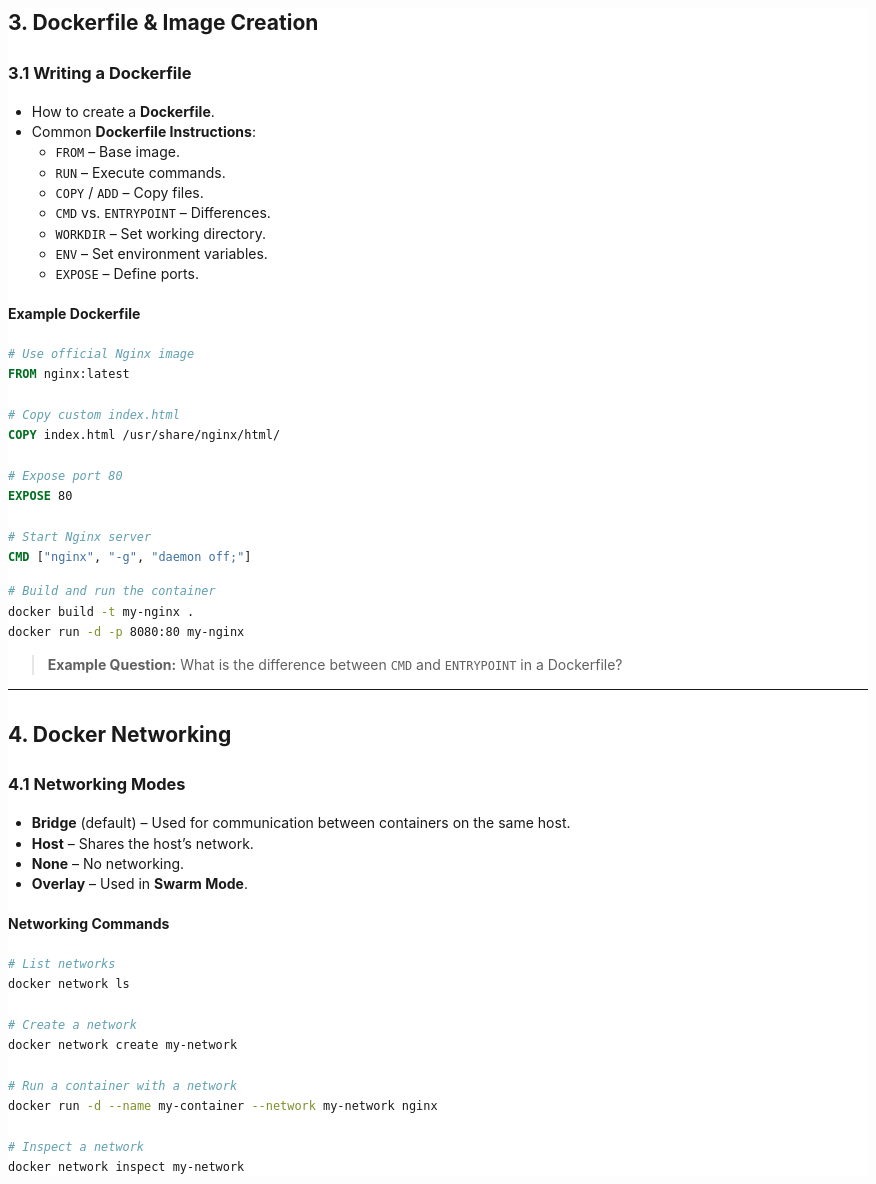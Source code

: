 
## **3. Dockerfile & Image Creation**
### **3.1 Writing a Dockerfile**
- How to create a **Dockerfile**.  
- Common **Dockerfile Instructions**:
  - `FROM` – Base image.
  - `RUN` – Execute commands.
  - `COPY` / `ADD` – Copy files.
  - `CMD` vs. `ENTRYPOINT` – Differences.
  - `WORKDIR` – Set working directory.
  - `ENV` – Set environment variables.
  - `EXPOSE` – Define ports.

#### **Example Dockerfile**
```dockerfile
# Use official Nginx image
FROM nginx:latest

# Copy custom index.html
COPY index.html /usr/share/nginx/html/

# Expose port 80
EXPOSE 80

# Start Nginx server
CMD ["nginx", "-g", "daemon off;"]
```
```sh
# Build and run the container
docker build -t my-nginx .
docker run -d -p 8080:80 my-nginx
```

> **Example Question:** What is the difference between `CMD` and `ENTRYPOINT` in a Dockerfile?

---

## **4. Docker Networking**
### **4.1 Networking Modes**
- **Bridge** (default) – Used for communication between containers on the same host.  
- **Host** – Shares the host’s network.  
- **None** – No networking.  
- **Overlay** – Used in **Swarm Mode**.  

#### **Networking Commands**
```sh
# List networks
docker network ls

# Create a network
docker network create my-network

# Run a container with a network
docker run -d --name my-container --network my-network nginx

# Inspect a network
docker network inspect my-network
```
